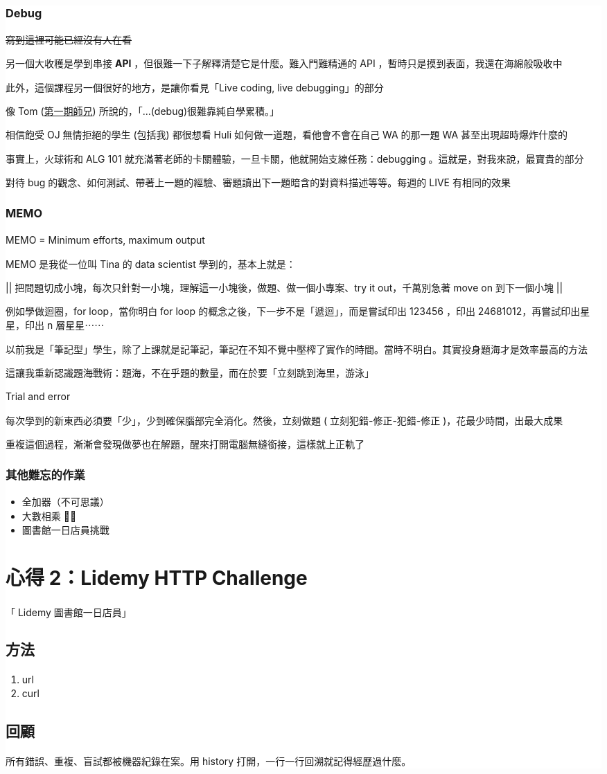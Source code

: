 ### Debug

~~寫到這裡可能已經沒有人在看~~

另一個大收穫是學到串接 **API** ，但很難一下子解釋清楚它是什麼。難入門難精通的 API ，暫時只是摸到表面，我還在海綿般吸收中

此外，這個課程另一個很好的地方，是讓你看見「Live coding, live debugging」的部分

像 Tom ([第一期師兄](https://github.com/Lidemy/mentor-program-2nd/issues/12)) 所說的，「...(debug)很難靠純自學累積。」

相信飽受 OJ 無情拒絕的學生 (包括我) 都很想看 Huli 如何做一道題，看他會不會在自己 WA 的那一題 WA 甚至出現超時爆炸什麼的

事實上，火球術和 ALG 101 就充滿著老師的卡關體驗，一旦卡關，他就開始支線任務：debugging 。這就是，對我來說，最寶貴的部分

對待 bug 的觀念、如何測試、帶著上一題的經驗、審題讀出下一題暗含的對資料描述等等。每週的 LIVE 有相同的效果


### MEMO

MEMO = Minimum efforts, maximum output

MEMO 是我從一位叫 Tina 的 data scientist 學到的，基本上就是：

|| 把問題切成小塊，每次只針對一小塊，理解這一小塊後，做題、做一個小專案、try it out，千萬別急著 move on 到下一個小塊 ||

例如學做迴圈，for loop，當你明白 for loop 的概念之後，下一步不是「遞迴」，而是嘗試印出 123456 ，印出 24681012，再嘗試印出星星，印出 n 層星星⋯⋯



以前我是「筆記型」學生，除了上課就是記筆記，筆記在不知不覺中壓榨了實作的時間。當時不明白。其實投身題海才是效率最高的方法

這讓我重新認識題海戰術：題海，不在乎題的數量，而在於要「立刻跳到海里，游泳」

Trial and error 

每次學到的新東西必須要「少」，少到確保腦部完全消化。然後，立刻做題 ( 立刻犯錯-修正-犯錯-修正 )，花最少時間，出最大成果

重複這個過程，漸漸會發現做夢也在解題，醒來打開電腦無縫銜接，這樣就上正軌了


### 其他難忘的作業

- 全加器（不可思議）
- 大數相乘 🌳🍊
- 圖書館一日店員挑戰


# 心得 2：Lidemy HTTP Challenge

「 Lidemy 圖書館一日店員」

## 方法
1. url
2. curl

## 回顧
所有錯誤、重複、盲試都被機器紀錄在案。用 history 打開，一行一行回溯就記得經歷過什麼。
